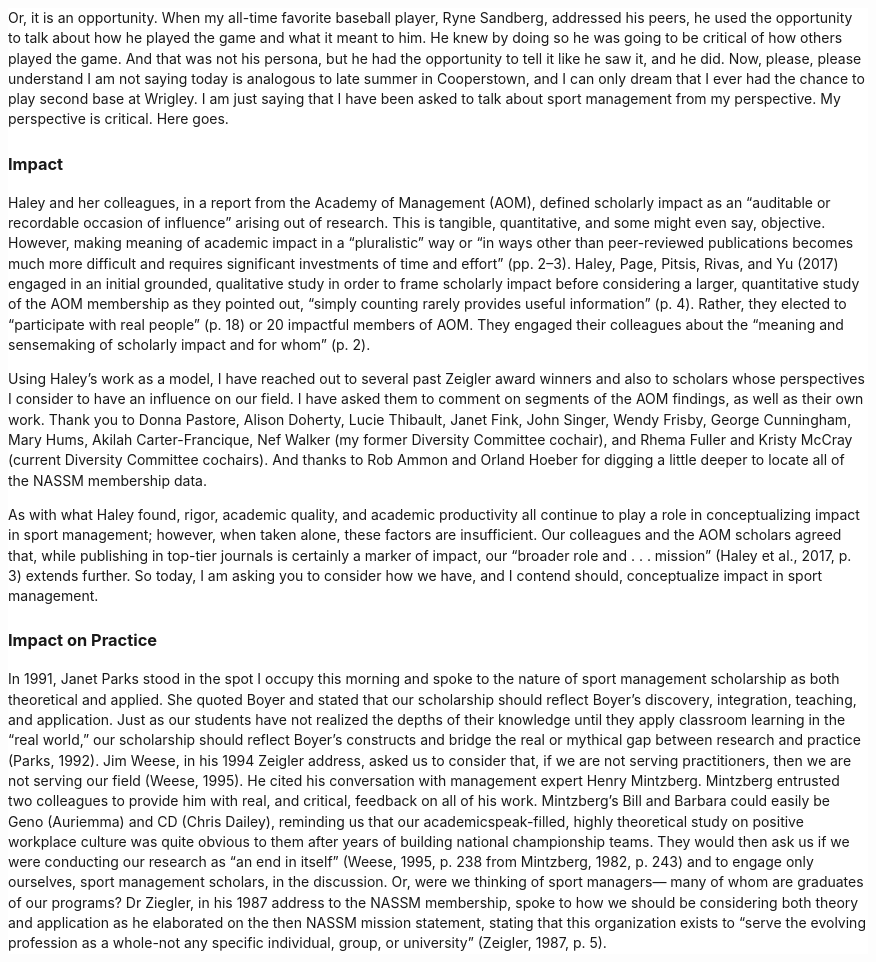 Or, it is an opportunity. When my all-time favorite baseball player, Ryne Sandberg, addressed his peers, he used the opportunity to talk about how he played the game and what it meant to him. He knew by doing so he was going to be critical of how others played the game. And that was not his persona, but he had the opportunity to tell it like he saw it, and he did. Now, please, please understand I am not saying today is analogous to late summer in Cooperstown, and I can only dream that I ever had the chance to play second base at Wrigley. I am just saying that I have been asked to talk about sport management from my perspective. My perspective is critical. Here goes.  

### Impact  

Haley and her colleagues, in a report from the Academy of Management (AOM), defined scholarly impact as an “auditable or recordable occasion of influence” arising out of research. This is tangible, quantitative, and some might even say, objective. However, making meaning of academic impact in a “pluralistic” way or “in ways other than peer-reviewed publications becomes much more difficult and requires significant investments of time and effort” (pp. 2–3). Haley, Page, Pitsis, Rivas, and $\mathrm{Yu}$ (2017) engaged in an initial grounded, qualitative study in order to frame scholarly impact before considering a larger, quantitative study of the AOM membership as they pointed out, “simply counting rarely provides useful information” (p. 4). Rather, they elected to “participate with real people” (p. 18) or 20 impactful members of AOM. They engaged their colleagues about the “meaning and sensemaking of scholarly impact and for whom” (p. 2).  

Using Haley’s work as a model, I have reached out to several past Zeigler award winners and also to scholars whose perspectives I consider to have an influence on our field. I have asked them to comment on segments of the AOM findings, as well as their own work. Thank you to Donna Pastore, Alison Doherty, Lucie Thibault, Janet Fink, John Singer, Wendy Frisby, George Cunningham, Mary Hums, Akilah Carter-Francique, Nef Walker (my former Diversity Committee cochair), and Rhema Fuller and Kristy McCray (current Diversity Committee cochairs). And thanks to Rob Ammon and Orland Hoeber for digging a little deeper to locate all of the NASSM membership data.  

As with what Haley found, rigor, academic quality, and academic productivity all continue to play a role in conceptualizing impact in sport management; however, when taken alone, these factors are insufficient. Our colleagues and the AOM scholars agreed that, while publishing in top-tier journals is certainly a marker of impact, our “broader role and . . . mission” (Haley et al., 2017, p. 3) extends further. So today, I am asking you to consider how we have, and I contend should, conceptualize impact in sport management.  

### Impact on Practice  

In 1991, Janet Parks stood in the spot I occupy this morning and spoke to the nature of sport management scholarship as both theoretical and applied. She quoted Boyer and stated that our scholarship should reflect Boyer’s discovery, integration, teaching, and application. Just as our students have not realized the depths of their knowledge until they apply classroom learning in the “real world,” our scholarship should reflect Boyer’s constructs and bridge the real or mythical gap between research and practice (Parks, 1992). Jim Weese, in his 1994 Zeigler address, asked us to consider that, if we are not serving practitioners, then we are not serving our field (Weese, 1995). He cited his conversation with management expert Henry Mintzberg. Mintzberg entrusted two colleagues to provide him with real, and critical, feedback on all of his work. Mintzberg’s Bill and Barbara could easily be Geno (Auriemma) and CD (Chris Dailey), reminding us that our academicspeak-filled, highly theoretical study on positive workplace culture was quite obvious to them after years of building national championship teams. They would then ask us if we were conducting our research as “an end in itself” (Weese, 1995, p. 238 from Mintzberg, 1982, p. 243) and to engage only ourselves, sport management scholars, in the discussion. Or, were we thinking of sport managers— many of whom are graduates of our programs? Dr Ziegler, in his 1987 address to the NASSM membership, spoke to how we should be considering both theory and application as he elaborated on the then NASSM mission statement, stating that this organization exists to “serve the evolving profession as a whole-not any specific individual, group, or university” (Zeigler, 1987, p. 5).  
